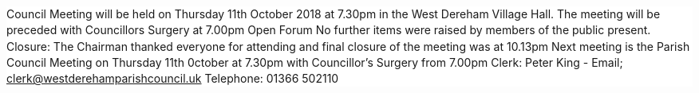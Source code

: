 Council Meeting will be held on Thursday 11th October 2018 at 7.30pm in the West Dereham Village Hall. The meeting will be preceded with Councillors Surgery at 7.00pm Open Forum No further items were raised by members of the public present. Closure: The Chairman thanked everyone for attending and final closure of the meeting was at 10.13pm Next meeting is the Parish Council Meeting on Thursday 11th 0ctober at 7.30pm with Councillor’s Surgery from 7.00pm Clerk: Peter King - Email; clerk@westderehamparishcouncil.uk Telephone: 01366 502110
